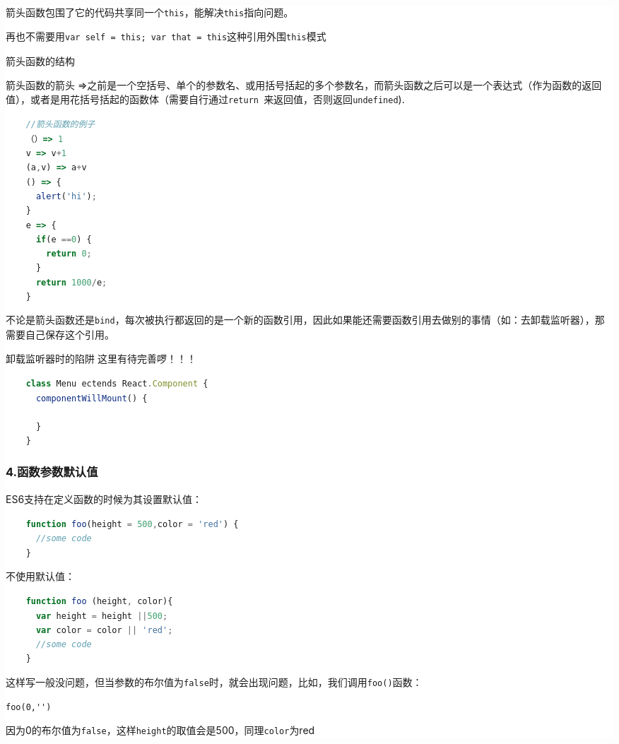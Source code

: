 箭头函数包围了它的代码共享同一个`this`，能解决`this`指向问题。

再也不需要用`var self = this; var that = this`这种引用外围`this`模式

箭头函数的结构

箭头函数的箭头 =>之前是一个空括号、单个的参数名、或用括号括起的多个参数名，而箭头函数之后可以是一个表达式（作为函数的返回值），或者是用花括号括起的函数体（需要自行通过`return `来返回值，否则返回`undefined`).
```js
    //箭头函数的例子
    （）=> 1
    v => v+1
    (a,v) => a+v
    () => {
      alert('hi');
    }
    e => {
      if(e ==0) {
        return 0;
      }
      return 1000/e;
    }
```
不论是箭头函数还是`bind`，每次被执行都返回的是一个新的函数引用，因此如果能还需要函数引用去做别的事情（如：去卸载监听器），那需要自己保存这个引用。

卸载监听器时的陷阱   这里有待完善啰！！！
```js
    class Menu ectends React.Component {
      componentWillMount() {
    
      }
    }
```


### 4.函数参数默认值

ES6支持在定义函数的时候为其设置默认值：
```js
    function foo(height = 500,color = 'red') {
      //some code
    }
```
不使用默认值：
```js
    function foo (height, color){
      var height = height ||500;
      var color = color || 'red';
      //some code
    }
```
这样写一般没问题，但当参数的布尔值为`false`时，就会出现问题，比如，我们调用`foo()`函数：
```
foo(0,'')
```
因为0的布尔值为`false`，这样`height`的取值会是500，同理`color`为red
